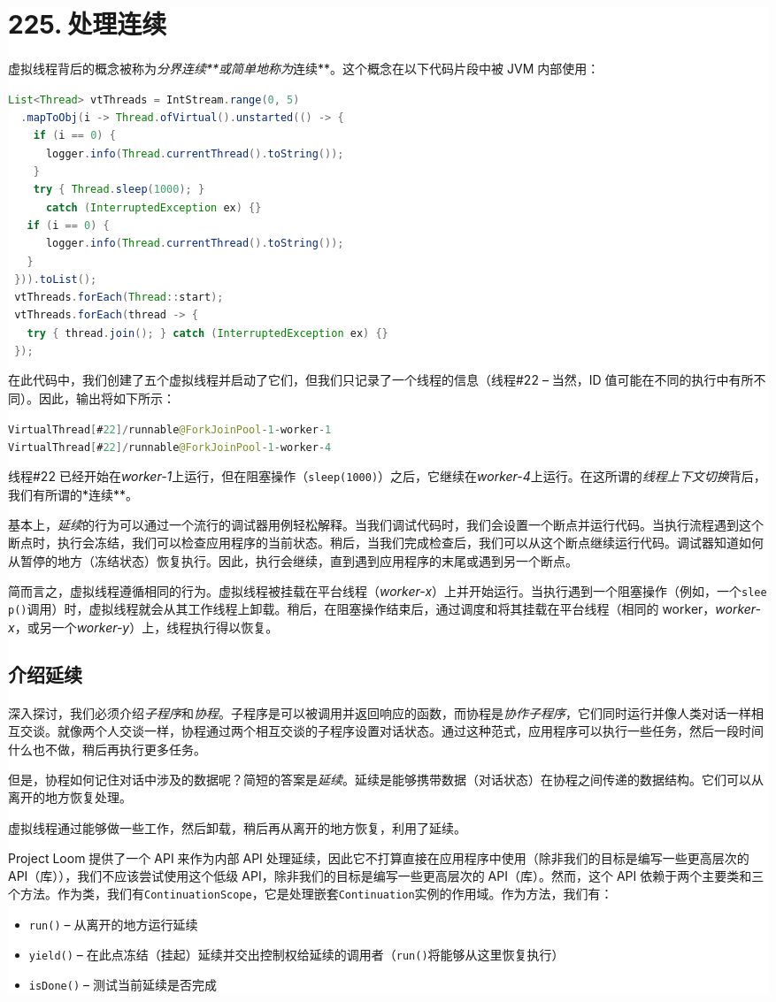 # 225. 处理连续

虚拟线程背后的概念被称为*分界连续**或简单地称为*连续**。这个概念在以下代码片段中被 JVM 内部使用：

```java
List<Thread> vtThreads = IntStream.range(0, 5)
  .mapToObj(i -> Thread.ofVirtual().unstarted(() -> {
    if (i == 0) { 
      logger.info(Thread.currentThread().toString()); 
    }
    try { Thread.sleep(1000); } 
      catch (InterruptedException ex) {}
   if (i == 0) { 
      logger.info(Thread.currentThread().toString()); 
   }
 })).toList();
 vtThreads.forEach(Thread::start);
 vtThreads.forEach(thread -> {
   try { thread.join(); } catch (InterruptedException ex) {}
 }); 
```

在此代码中，我们创建了五个虚拟线程并启动了它们，但我们只记录了一个线程的信息（线程#22 – 当然，ID 值可能在不同的执行中有所不同）。因此，输出将如下所示：

```java
VirtualThread[#22]/runnable@ForkJoinPool-1-worker-1 
VirtualThread[#22]/runnable@ForkJoinPool-1-worker-4 
```

线程#22 已经开始在*worker-1*上运行，但在阻塞操作（`sleep(1000)`）之后，它继续在*worker-4*上运行。在这所谓的*线程上下文切换*背后，我们有所谓的*连续**。

基本上，*延续*的行为可以通过一个流行的调试器用例轻松解释。当我们调试代码时，我们会设置一个断点并运行代码。当执行流程遇到这个断点时，执行会冻结，我们可以检查应用程序的当前状态。稍后，当我们完成检查后，我们可以从这个断点继续运行代码。调试器知道如何从暂停的地方（冻结状态）恢复执行。因此，执行会继续，直到遇到应用程序的末尾或遇到另一个断点。

简而言之，虚拟线程遵循相同的行为。虚拟线程被挂载在平台线程（*worker-x*）上并开始运行。当执行遇到一个阻塞操作（例如，一个`sleep()`调用）时，虚拟线程就会从其工作线程上卸载。稍后，在阻塞操作结束后，通过调度和将其挂载在平台线程（相同的 worker，*worker-x*，或另一个*worker-y*）上，线程执行得以恢复。

## 介绍延续

深入探讨，我们必须介绍*子程序*和*协程*。子程序是可以被调用并返回响应的函数，而协程是*协作子程序*，它们同时运行并像人类对话一样相互交谈。就像两个人交谈一样，协程通过两个相互交谈的子程序设置对话状态。通过这种范式，应用程序可以执行一些任务，然后一段时间什么也不做，稍后再执行更多任务。

但是，协程如何记住对话中涉及的数据呢？简短的答案是*延续*。延续是能够携带数据（对话状态）在协程之间传递的数据结构。它们可以从离开的地方恢复处理。

虚拟线程通过能够做一些工作，然后卸载，稍后再从离开的地方恢复，利用了延续。

Project Loom 提供了一个 API 来作为内部 API 处理延续，因此它不打算直接在应用程序中使用（除非我们的目标是编写一些更高层次的 API（库）），我们不应该尝试使用这个低级 API，除非我们的目标是编写一些更高层次的 API（库）。然而，这个 API 依赖于两个主要类和三个方法。作为类，我们有`ContinuationScope`，它是处理嵌套`Continuation`实例的作用域。作为方法，我们有：

+   `run()` – 从离开的地方运行延续

+   `yield()` – 在此点冻结（挂起）延续并交出控制权给延续的调用者（`run()`将能够从这里恢复执行）

+   `isDone()` – 测试当前延续是否完成
